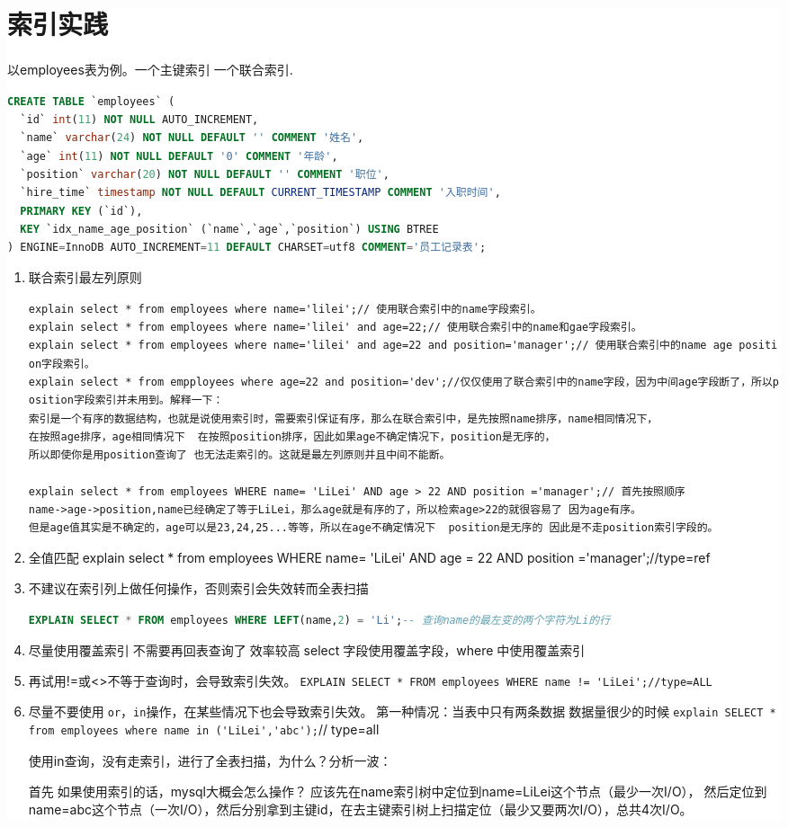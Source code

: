 # 索引实践

以employees表为例。一个主键索引  一个联合索引.

```sql
CREATE TABLE `employees` (
  `id` int(11) NOT NULL AUTO_INCREMENT,
  `name` varchar(24) NOT NULL DEFAULT '' COMMENT '姓名',
  `age` int(11) NOT NULL DEFAULT '0' COMMENT '年龄',
  `position` varchar(20) NOT NULL DEFAULT '' COMMENT '职位',
  `hire_time` timestamp NOT NULL DEFAULT CURRENT_TIMESTAMP COMMENT '入职时间',
  PRIMARY KEY (`id`),
  KEY `idx_name_age_position` (`name`,`age`,`position`) USING BTREE
) ENGINE=InnoDB AUTO_INCREMENT=11 DEFAULT CHARSET=utf8 COMMENT='员工记录表';
```

1. 联合索引最左列原则

    ```text
    explain select * from employees where name='lilei';// 使用联合索引中的name字段索引。
    explain select * from employees where name='lilei' and age=22;// 使用联合索引中的name和gae字段索引。
    explain select * from employees where name='lilei' and age=22 and position='manager';// 使用联合索引中的name age position字段索引。
    explain select * from empployees where age=22 and position='dev';//仅仅使用了联合索引中的name字段，因为中间age字段断了，所以position字段索引并未用到。解释一下：
    索引是一个有序的数据结构，也就是说使用索引时，需要索引保证有序，那么在联合索引中，是先按照name排序，name相同情况下，
    在按照age排序，age相同情况下  在按照position排序，因此如果age不确定情况下，position是无序的，
    所以即使你是用position查询了 也无法走索引的。这就是最左列原则并且中间不能断。

    explain select * from employees WHERE name= 'LiLei' AND age > 22 AND position ='manager';// 首先按照顺序 
    name->age->position,name已经确定了等于LiLei，那么age就是有序的了，所以检索age>22的就很容易了 因为age有序。
    但是age值其实是不确定的，age可以是23,24,25...等等，所以在age不确定情况下  position是无序的 因此是不走position索引字段的。
    ```

2. 全值匹配
   explain select * from employees WHERE name= 'LiLei' AND age = 22 AND position ='manager';//type=ref

3. 不建议在索引列上做任何操作，否则索引会失效转而全表扫描

    ```sql
    EXPLAIN SELECT * FROM employees WHERE LEFT(name,2) = 'Li';-- 查询name的最左变的两个字符为Li的行
    ```

4. 尽量使用覆盖索引 不需要再回表查询了  效率较高
    select 字段使用覆盖字段，where 中使用覆盖索引

5. 再试用!=或<>不等于查询时，会导致索引失效。
    `EXPLAIN SELECT * FROM employees WHERE name != 'LiLei';//type=ALL`

6. 尽量不要使用 `or`，`in`操作，在某些情况下也会导致索引失效。
    第一种情况：当表中只有两条数据  数据量很少的时候
    `explain SELECT * from employees where name in ('LiLei','abc');`// type=all

    使用in查询，没有走索引，进行了全表扫描，为什么？分析一波：

    首先 如果使用索引的话，mysql大概会怎么操作？  应该先在name索引树中定位到name=LiLei这个节点（最少一次I/O），
    然后定位到name=abc这个节点（一次I/O），然后分别拿到主键id，在去主键索引树上扫描定位（最少又要两次I/O），总共4次I/O。
